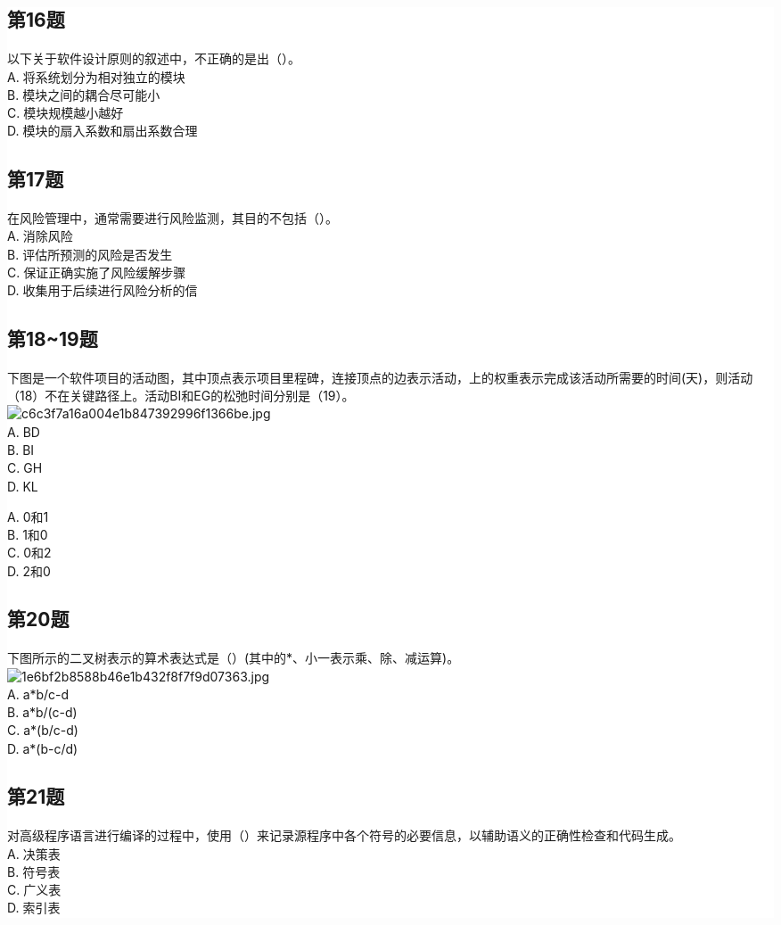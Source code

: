 
## 第16题 ##

以下关于软件设计原则的叙述中，不正确的是出（）。  
A. 将系统划分为相对独立的模块  
B. 模块之间的耦合尽可能小  
C. 模块规模越小越好  
D. 模块的扇入系数和扇出系数合理  


## 第17题 ##

在风险管理中，通常需要进行风险监测，其目的不包括（）。  
A. 消除风险  
B. 评估所预测的风险是否发生  
C. 保证正确实施了风险缓解步骤  
D. 收集用于后续进行风险分析的信  


## 第18~19题 ##

下图是一个软件项目的活动图，其中顶点表示项目里程碑，连接顶点的边表示活动，上的权重表示完成该活动所需要的时间(天)，则活动（18）不在关键路径上。活动BI和EG的松弛时间分别是（19）。  
![c6c3f7a16a004e1b847392996f1366be.jpg][]  
A. BD  
B. BI  
C. GH  
D. KL  
  
A. 0和1  
B. 1和0  
C. 0和2  
D. 2和0  


## 第20题 ##

下图所示的二叉树表示的算术表达式是（）(其中的\*、小一表示乘、除、减运算)。  
![1e6bf2b8588b46e1b432f8f7f9d07363.jpg][]  
A. a\*b/c-d  
B. a\*b/(c-d)  
C. a\*(b/c-d)  
D. a\*(b-c/d)  


## 第21题 ##

对高级程序语言进行编译的过程中，使用（）来记录源程序中各个符号的必要信息，以辅助语义的正确性检查和代码生成。  
A. 决策表  
B. 符号表  
C. 广义表  
D. 索引表  


[e4b3a26cb38e4dff88cde070dca8022a.jpg]: https://www.xkxxkx.cn/file/exam/software/软件设计师/综合知识/第7题/e4b3a26cb38e4dff88cde070dca8022a.jpg
[c6c3f7a16a004e1b847392996f1366be.jpg]: https://www.xkxxkx.cn/file/exam/software/软件设计师/综合知识/第18题/c6c3f7a16a004e1b847392996f1366be.jpg
[1e6bf2b8588b46e1b432f8f7f9d07363.jpg]: https://www.xkxxkx.cn/file/exam/software/软件设计师/综合知识/第20题/1e6bf2b8588b46e1b432f8f7f9d07363.jpg
[945285e5223349f9b96476185b7c1624.jpg]: https://www.xkxxkx.cn/file/exam/software/软件设计师/综合知识/第22题/945285e5223349f9b96476185b7c1624.jpg
[53866910ab1d4c09a277458d555abd05.jpg]: https://www.xkxxkx.cn/file/exam/software/软件设计师/综合知识/第24题/53866910ab1d4c09a277458d555abd05.jpg
[3964108e9a904748b12f002f9d0bfc31.jpg]: https://www.xkxxkx.cn/file/exam/software/软件设计师/综合知识/第27题/3964108e9a904748b12f002f9d0bfc31.jpg
[ef40674277ab4a80acdd271bf2455c76.jpg]: https://www.xkxxkx.cn/file/exam/software/软件设计师/综合知识/第39题/ef40674277ab4a80acdd271bf2455c76.jpg
[69b4a140be534e2a8bd6f431553bfdba.png]: https://www.xkxxkx.cn/file/exam/software/软件设计师/综合知识/第42题/69b4a140be534e2a8bd6f431553bfdba.png
[646b6928e26f424fb1c58d76d66072a4.jpg]: https://www.xkxxkx.cn/file/exam/software/软件设计师/综合知识/第58题/646b6928e26f424fb1c58d76d66072a4.jpg
[b6bbe1625a984556ab7acaeb2b2f7843.jpg]: https://www.xkxxkx.cn/file/exam/software/软件设计师/综合知识/第61题/b6bbe1625a984556ab7acaeb2b2f7843.jpg
[a9092ecae2064f0db35ef4826445a794.jpg]: https://www.xkxxkx.cn/file/exam/software/软件设计师/综合知识/第61题/a9092ecae2064f0db35ef4826445a794.jpg
[394f1893305c40d1be313c491311b05b.jpg]: https://www.xkxxkx.cn/file/exam/software/软件设计师/综合知识/第61题/394f1893305c40d1be313c491311b05b.jpg
[cee129f51788480a94e3252c76563b62.jpg]: https://www.xkxxkx.cn/file/exam/software/软件设计师/综合知识/第61题/cee129f51788480a94e3252c76563b62.jpg
[ea7df1f2fef44bd4b4f0953475e564b5.jpg]: https://www.xkxxkx.cn/file/exam/software/软件设计师/综合知识/第62题/ea7df1f2fef44bd4b4f0953475e564b5.jpg
[f446da36823f4c1fb60e28bfc2286fb3.jpg]: https://www.xkxxkx.cn/file/exam/software/软件设计师/综合知识/补充/f446da36823f4c1fb60e28bfc2286fb3.jpg
[247d720e569a46a6afde16b29db7b4e2.jpg]: https://www.xkxxkx.cn/file/exam/software/软件设计师/综合知识/补充/247d720e569a46a6afde16b29db7b4e2.jpg
[121b13700efe473889e8a3bf6497a9e8.jpg]: https://www.xkxxkx.cn/file/exam/software/软件设计师/综合知识/补充/121b13700efe473889e8a3bf6497a9e8.jpg
[0d1a97f19d26498f95284808372df363.jpg]: https://www.xkxxkx.cn/file/exam/software/软件设计师/综合知识/补充/0d1a97f19d26498f95284808372df363.jpg
[6cbbeb4606a04997bc14d390d06433ea.jpg]: https://www.xkxxkx.cn/file/exam/software/软件设计师/综合知识/补充/6cbbeb4606a04997bc14d390d06433ea.jpg
[e7b022f88c234fb3874cb519878902e5.jpg]: https://www.xkxxkx.cn/file/exam/software/软件设计师/综合知识/补充/e7b022f88c234fb3874cb519878902e5.jpg
[ef3fc949af444d049836c57ad3998e59.jpg]: https://www.xkxxkx.cn/file/exam/software/软件设计师/综合知识/补充/ef3fc949af444d049836c57ad3998e59.jpg
[98a7a3779b8b4a348f1a9b720998681b.jpg]: https://www.xkxxkx.cn/file/exam/software/软件设计师/综合知识/补充/98a7a3779b8b4a348f1a9b720998681b.jpg
[33ee484adba64d9d980fa4f5540482e6.jpg]: https://www.xkxxkx.cn/file/exam/software/软件设计师/综合知识/补充/33ee484adba64d9d980fa4f5540482e6.jpg
[de2454eb4e8a4d82a4a7f3dae5864f1b.jpg]: https://www.xkxxkx.cn/file/exam/software/软件设计师/综合知识/补充/de2454eb4e8a4d82a4a7f3dae5864f1b.jpg
[394f1893305c40d1be313c491311b05b.jpg]: https://www.xkxxkx.cn/file/exam/software/软件设计师/综合知识/第61题/394f1893305c40d1be313c491311b05b.jpg
[c2bddd9ee31347f2ab8c564b44ae3e00.jpg]: https://www.xkxxkx.cn/file/exam/software/软件设计师/综合知识/补充/c2bddd9ee31347f2ab8c564b44ae3e00.jpg
